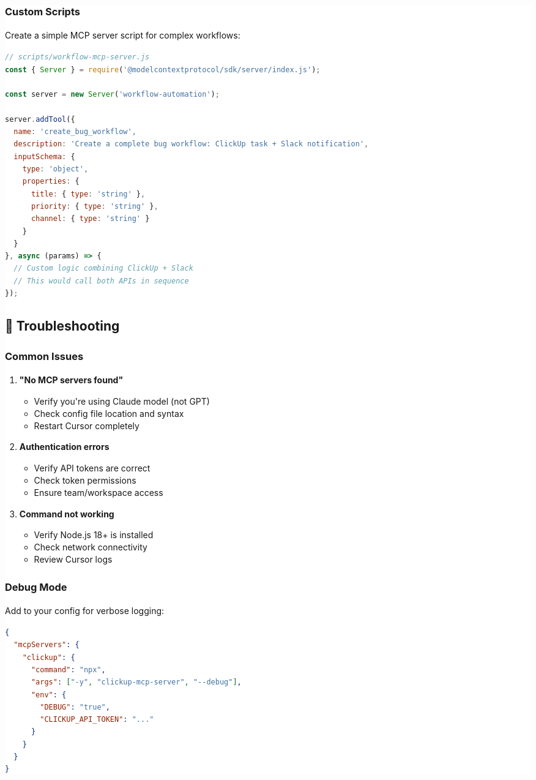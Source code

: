 ### Custom Scripts

Create a simple MCP server script for complex workflows:

```javascript
// scripts/workflow-mcp-server.js
const { Server } = require('@modelcontextprotocol/sdk/server/index.js');

const server = new Server('workflow-automation');

server.addTool({
  name: 'create_bug_workflow',
  description: 'Create a complete bug workflow: ClickUp task + Slack notification',
  inputSchema: {
    type: 'object',
    properties: {
      title: { type: 'string' },
      priority: { type: 'string' },
      channel: { type: 'string' }
    }
  }
}, async (params) => {
  // Custom logic combining ClickUp + Slack
  // This would call both APIs in sequence
});
```

## 🐛 Troubleshooting

### Common Issues

1. **"No MCP servers found"**
   - Verify you're using Claude model (not GPT)
   - Check config file location and syntax
   - Restart Cursor completely

2. **Authentication errors**
   - Verify API tokens are correct
   - Check token permissions
   - Ensure team/workspace access

3. **Command not working**
   - Verify Node.js 18+ is installed
   - Check network connectivity
   - Review Cursor logs

### Debug Mode

Add to your config for verbose logging:
```json
{
  "mcpServers": {
    "clickup": {
      "command": "npx",
      "args": ["-y", "clickup-mcp-server", "--debug"],
      "env": {
        "DEBUG": "true",
        "CLICKUP_API_TOKEN": "..."
      }
    }
  }
}
```
